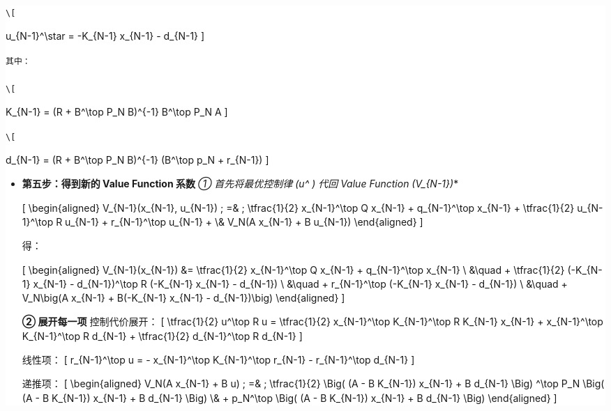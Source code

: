     \[
u_{N-1}^\star = -K_{N-1} x_{N-1} - d_{N-1}
\]

    其中：

    \[
K_{N-1} = (R + B^\top P_N B)^{-1} B^\top P_N A
\]

    \[
d_{N-1} = (R + B^\top P_N B)^{-1} (B^\top p_N + r_{N-1})
\]

- **第五步：得到新的 Value Function 系数**
    **① 首先将最优控制律 \(u^* \) 代回 Value Function \(V_{N-1}\)**

    \[
    \begin{aligned}
V_{N-1}(x_{N-1}, u_{N-1}) \; =& \; \tfrac{1}{2} x_{N-1}^\top Q x_{N-1} + q_{N-1}^\top x_{N-1} + \tfrac{1}{2} u_{N-1}^\top R u_{N-1} + r_{N-1}^\top u_{N-1} + \\& 
 V_N(A x_{N-1} + B u_{N-1})
\end{aligned}
\]

    得：

    \[
\begin{aligned}
V_{N-1}(x_{N-1}) &= \tfrac{1}{2} x_{N-1}^\top Q x_{N-1} + q_{N-1}^\top x_{N-1} \\
&\quad + \tfrac{1}{2} (-K_{N-1} x_{N-1} - d_{N-1})^\top R (-K_{N-1} x_{N-1} - d_{N-1}) \\
&\quad + r_{N-1}^\top (-K_{N-1} x_{N-1} - d_{N-1}) \\
&\quad + V_N\big(A x_{N-1} + B(-K_{N-1} x_{N-1} - d_{N-1})\big)
\end{aligned}
\]

    **② 展开每一项**
    控制代价展开：
    \[
\tfrac{1}{2} u^\top R u = \tfrac{1}{2} x_{N-1}^\top K_{N-1}^\top R K_{N-1} x_{N-1} + x_{N-1}^\top K_{N-1}^\top R d_{N-1} + \tfrac{1}{2} d_{N-1}^\top R d_{N-1}
\]

    线性项：
    \[
r_{N-1}^\top u = - x_{N-1}^\top K_{N-1}^\top r_{N-1} - r_{N-1}^\top d_{N-1}
\]

    递推项：
    \[
    \begin{aligned}
V_N(A x_{N-1} + B u) \; =& \; \tfrac{1}{2} \Big( (A - B K_{N-1}) x_{N-1} + B d_{N-1} \Big) ^\top P_N \Big( (A - B K_{N-1}) x_{N-1} + B d_{N-1} \Big) \\& + p_N^\top \Big( (A - B K_{N-1}) x_{N-1} + B d_{N-1} \Big)
\end{aligned}
\]
